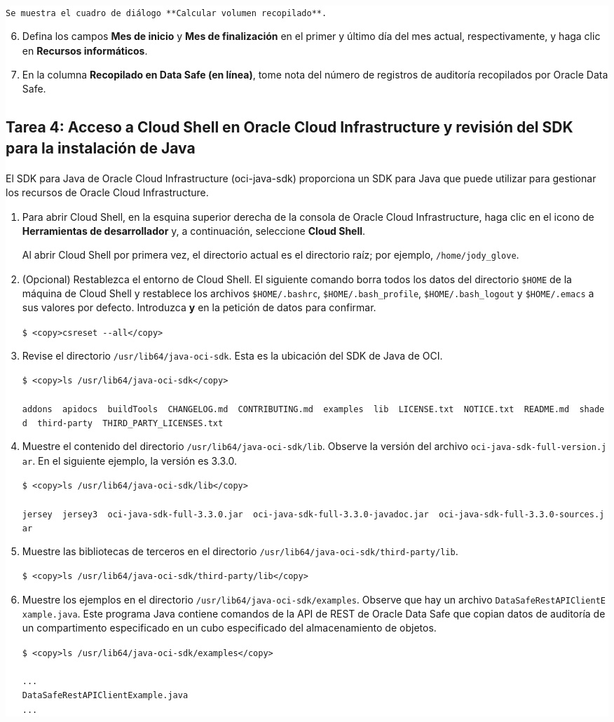     Se muestra el cuadro de diálogo **Calcular volumen recopilado**.
    
6.  Defina los campos **Mes de inicio** y **Mes de finalización** en el primer y último día del mes actual, respectivamente, y haga clic en **Recursos informáticos**.
    
7.  En la columna **Recopilado en Data Safe (en línea)**, tome nota del número de registros de auditoría recopilados por Oracle Data Safe.
    

## Tarea 4: Acceso a Cloud Shell en Oracle Cloud Infrastructure y revisión del SDK para la instalación de Java

El SDK para Java de Oracle Cloud Infrastructure (oci-java-sdk) proporciona un SDK para Java que puede utilizar para gestionar los recursos de Oracle Cloud Infrastructure.

1.  Para abrir Cloud Shell, en la esquina superior derecha de la consola de Oracle Cloud Infrastructure, haga clic en el icono de **Herramientas de desarrollador** y, a continuación, seleccione **Cloud Shell**.
    
    Al abrir Cloud Shell por primera vez, el directorio actual es el directorio raíz; por ejemplo, `/home/jody_glove`.
    
2.  (Opcional) Restablezca el entorno de Cloud Shell. El siguiente comando borra todos los datos del directorio `$HOME` de la máquina de Cloud Shell y restablece los archivos `$HOME/.bashrc`, `$HOME/.bash_profile`, `$HOME/.bash_logout` y `$HOME/.emacs` a sus valores por defecto. Introduzca **y** en la petición de datos para confirmar.
    
        $ <copy>csreset --all</copy>
        
3.  Revise el directorio `/usr/lib64/java-oci-sdk`. Esta es la ubicación del SDK de Java de OCI.
    
        $ <copy>ls /usr/lib64/java-oci-sdk</copy>
        
        addons  apidocs  buildTools  CHANGELOG.md  CONTRIBUTING.md  examples  lib  LICENSE.txt  NOTICE.txt  README.md  shaded  third-party  THIRD_PARTY_LICENSES.txt
        
4.  Muestre el contenido del directorio `/usr/lib64/java-oci-sdk/lib`. Observe la versión del archivo `oci-java-sdk-full-version.jar`. En el siguiente ejemplo, la versión es 3.3.0.
    
        $ <copy>ls /usr/lib64/java-oci-sdk/lib</copy>
        
        jersey  jersey3  oci-java-sdk-full-3.3.0.jar  oci-java-sdk-full-3.3.0-javadoc.jar  oci-java-sdk-full-3.3.0-sources.jar
        
5.  Muestre las bibliotecas de terceros en el directorio `/usr/lib64/java-oci-sdk/third-party/lib`.
    
        $ <copy>ls /usr/lib64/java-oci-sdk/third-party/lib</copy>
        
6.  Muestre los ejemplos en el directorio `/usr/lib64/java-oci-sdk/examples`. Observe que hay un archivo `DataSafeRestAPIClientExample.java`. Este programa Java contiene comandos de la API de REST de Oracle Data Safe que copian datos de auditoría de un compartimento especificado en un cubo especificado del almacenamiento de objetos.
    
        $ <copy>ls /usr/lib64/java-oci-sdk/examples</copy>
        
        ...
        DataSafeRestAPIClientExample.java
        ...
        